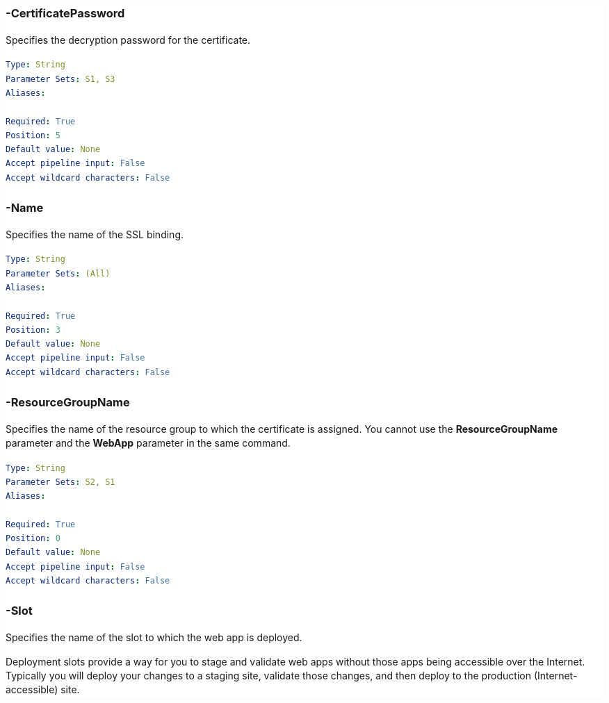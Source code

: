 ### -CertificatePassword
Specifies the decryption password for the certificate.

```yaml
Type: String
Parameter Sets: S1, S3
Aliases:

Required: True
Position: 5
Default value: None
Accept pipeline input: False
Accept wildcard characters: False
```

### -Name
Specifies the name of the SSL binding.

```yaml
Type: String
Parameter Sets: (All)
Aliases:

Required: True
Position: 3
Default value: None
Accept pipeline input: False
Accept wildcard characters: False
```

### -ResourceGroupName
Specifies the name of the resource group to which the certificate is assigned.
You cannot use the **ResourceGroupName** parameter and the **WebApp** parameter in the same command.

```yaml
Type: String
Parameter Sets: S2, S1
Aliases:

Required: True
Position: 0
Default value: None
Accept pipeline input: False
Accept wildcard characters: False
```

### -Slot
Specifies the name of the slot to which the web app is deployed.

Deployment slots provide a way for you to stage and validate web apps without those apps being accessible over the Internet.
Typically you will deploy your changes to a staging site, validate those changes, and then deploy to the production (Internet-accessible) site.
